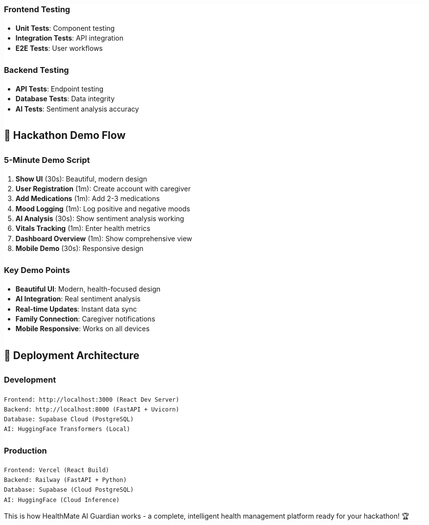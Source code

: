 ### Frontend Testing
- **Unit Tests**: Component testing
- **Integration Tests**: API integration
- **E2E Tests**: User workflows

### Backend Testing
- **API Tests**: Endpoint testing
- **Database Tests**: Data integrity
- **AI Tests**: Sentiment analysis accuracy

## 🎯 Hackathon Demo Flow

### 5-Minute Demo Script
1. **Show UI** (30s): Beautiful, modern design
2. **User Registration** (1m): Create account with caregiver
3. **Add Medications** (1m): Add 2-3 medications
4. **Mood Logging** (1m): Log positive and negative moods
5. **AI Analysis** (30s): Show sentiment analysis working
6. **Vitals Tracking** (1m): Enter health metrics
7. **Dashboard Overview** (1m): Show comprehensive view
8. **Mobile Demo** (30s): Responsive design

### Key Demo Points
- **Beautiful UI**: Modern, health-focused design
- **AI Integration**: Real sentiment analysis
- **Real-time Updates**: Instant data sync
- **Family Connection**: Caregiver notifications
- **Mobile Responsive**: Works on all devices

## 🚀 Deployment Architecture

### Development
```
Frontend: http://localhost:3000 (React Dev Server)
Backend: http://localhost:8000 (FastAPI + Uvicorn)
Database: Supabase Cloud (PostgreSQL)
AI: HuggingFace Transformers (Local)
```

### Production
```
Frontend: Vercel (React Build)
Backend: Railway (FastAPI + Python)
Database: Supabase (Cloud PostgreSQL)
AI: HuggingFace (Cloud Inference)
```

This is how HealthMate AI Guardian works - a complete, intelligent health management platform ready for your hackathon! 🏆
